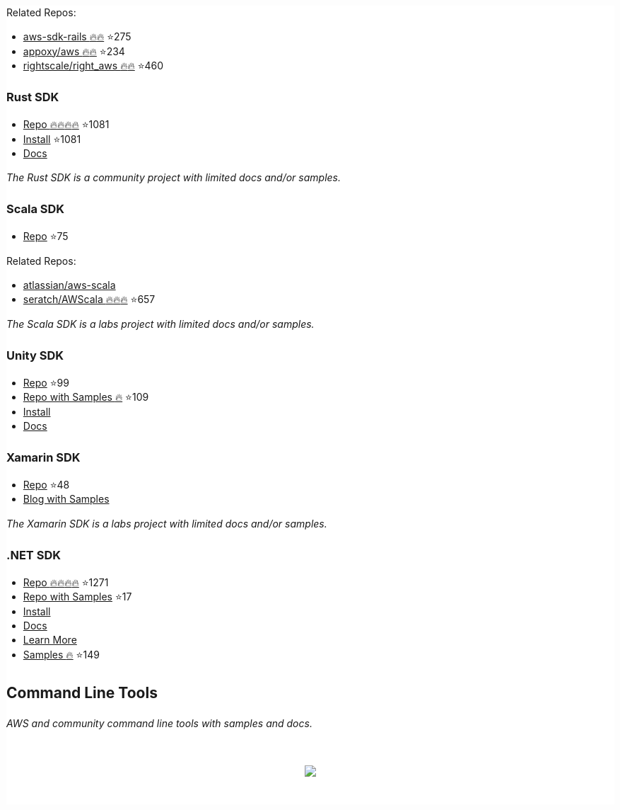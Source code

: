 Related Repos:

* [aws-sdk-rails :fire::fire:](https://github.com/aws/aws-sdk-rails) :star:275
* [appoxy/aws :fire::fire:](https://github.com/appoxy/aws) :star:234
* [rightscale/right_aws :fire::fire:](https://github.com/rightscale/right_aws) :star:460

### Rust SDK

* [Repo :fire::fire::fire::fire:](https://github.com/rusoto/rusoto) :star:1081
* [Install](https://github.com/rusoto/rusoto#installation) :star:1081
* [Docs](https://rusoto.github.io/rusoto/rusoto/index.html)

*The Rust SDK is a community project with limited docs and/or samples.*

### Scala SDK

* [Repo](https://github.com/awslabs/aws-scala-sdk) :star:75

Related Repos:

* [atlassian/aws-scala](https://bitbucket.org/atlassian/aws-scala)
* [seratch/AWScala :fire::fire::fire:](https://github.com/seratch/AWScala) :star:657

*The Scala SDK is a labs project with limited docs and/or samples.*

### Unity SDK

* [Repo](https://github.com/aws/aws-sdk-unity) :star:99
* [Repo with Samples :fire:](https://github.com/awslabs/aws-sdk-unity-samples) :star:109
* [Install](https://s3.amazonaws.com/aws-unity-sdk/latest/aws-unity-sdk.zip)
* [Docs](http://docs.aws.amazon.com/mobile/sdkforunity/developerguide/)

### Xamarin SDK

* [Repo](https://github.com/awslabs/aws-sdk-xamarin) :star:48
* [Blog with Samples](https://blog.xamarin.com/amazon-web-services-aws-mobile-sdks-for-xamarin-now-available/)

*The Xamarin SDK is a labs project with limited docs and/or samples.*

### .NET SDK

* [Repo :fire::fire::fire::fire:](https://github.com/aws/aws-sdk-net) :star:1271
* [Repo with Samples](https://github.com/awslabs/aws-auto-scaling-console-sample) :star:17
* [Install](http://sdk-for-net.amazonwebservices.com/latest/AWSToolsAndSDKForNet.msi)
* [Docs](https://aws.amazon.com/documentation/sdk-for-net/)
* [Learn More](https://aws.amazon.com/sdk-for-net/)
* [Samples :fire:](https://github.com/awslabs/aws-sdk-net-samples) :star:149

## Command Line Tools

*AWS and community command line tools with samples and docs.*

<br/>
<p align="center">
  <img src="https://raw.githubusercontent.com/donnemartin/data-science-ipython-notebooks/master/images/commands.png">
</p>
<br/>
